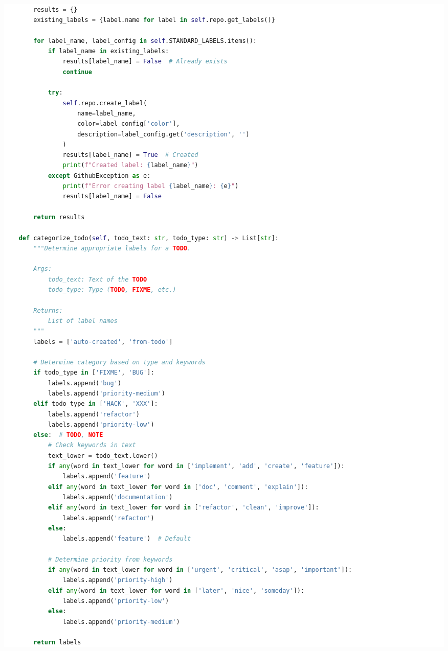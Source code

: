 ```python
        results = {}
        existing_labels = {label.name for label in self.repo.get_labels()}

        for label_name, label_config in self.STANDARD_LABELS.items():
            if label_name in existing_labels:
                results[label_name] = False  # Already exists
                continue

            try:
                self.repo.create_label(
                    name=label_name,
                    color=label_config['color'],
                    description=label_config.get('description', '')
                )
                results[label_name] = True  # Created
                print(f"Created label: {label_name}")
            except GithubException as e:
                print(f"Error creating label {label_name}: {e}")
                results[label_name] = False

        return results

    def categorize_todo(self, todo_text: str, todo_type: str) -> List[str]:
        """Determine appropriate labels for a TODO.

        Args:
            todo_text: Text of the TODO
            todo_type: Type (TODO, FIXME, etc.)

        Returns:
            List of label names
        """
        labels = ['auto-created', 'from-todo']

        # Determine category based on type and keywords
        if todo_type in ['FIXME', 'BUG']:
            labels.append('bug')
            labels.append('priority-medium')
        elif todo_type in ['HACK', 'XXX']:
            labels.append('refactor')
            labels.append('priority-low')
        else:  # TODO, NOTE
            # Check keywords in text
            text_lower = todo_text.lower()
            if any(word in text_lower for word in ['implement', 'add', 'create', 'feature']):
                labels.append('feature')
            elif any(word in text_lower for word in ['doc', 'comment', 'explain']):
                labels.append('documentation')
            elif any(word in text_lower for word in ['refactor', 'clean', 'improve']):
                labels.append('refactor')
            else:
                labels.append('feature')  # Default

            # Determine priority from keywords
            if any(word in text_lower for word in ['urgent', 'critical', 'asap', 'important']):
                labels.append('priority-high')
            elif any(word in text_lower for word in ['later', 'nice', 'someday']):
                labels.append('priority-low')
            else:
                labels.append('priority-medium')

        return labels

```